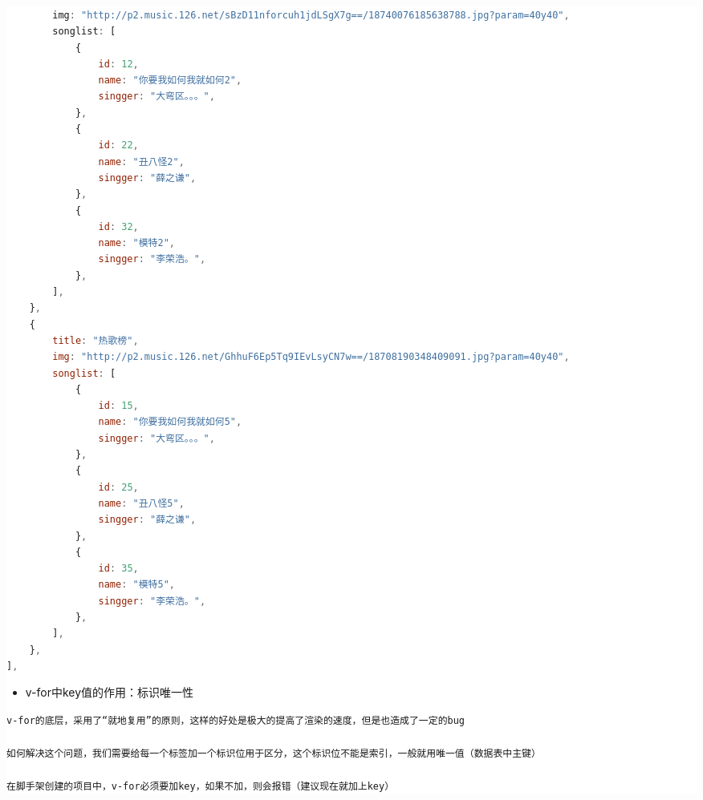 ```js
        img: "http://p2.music.126.net/sBzD11nforcuh1jdLSgX7g==/18740076185638788.jpg?param=40y40",
        songlist: [
            {
                id: 12,
                name: "你要我如何我就如何2",
                singger: "大弯区。。。",
            },
            {
                id: 22,
                name: "丑八怪2",
                singger: "薛之谦",
            },
            {
                id: 32,
                name: "模特2",
                singger: "李荣浩。",
            },
        ],
    },
    {
        title: "热歌榜",
        img: "http://p2.music.126.net/GhhuF6Ep5Tq9IEvLsyCN7w==/18708190348409091.jpg?param=40y40",
        songlist: [
            {
                id: 15,
                name: "你要我如何我就如何5",
                singger: "大弯区。。。",
            },
            {
                id: 25,
                name: "丑八怪5",
                singger: "薛之谦",
            },
            {
                id: 35,
                name: "模特5",
                singger: "李荣浩。",
            },
        ],
    },
],

```









- v-for中key值的作用：标识唯一性

```
v-for的底层，采用了“就地复用”的原则，这样的好处是极大的提高了渲染的速度，但是也造成了一定的bug

如何解决这个问题，我们需要给每一个标签加一个标识位用于区分，这个标识位不能是索引，一般就用唯一值（数据表中主键）

在脚手架创建的项目中，v-for必须要加key，如果不加，则会报错（建议现在就加上key）

```

